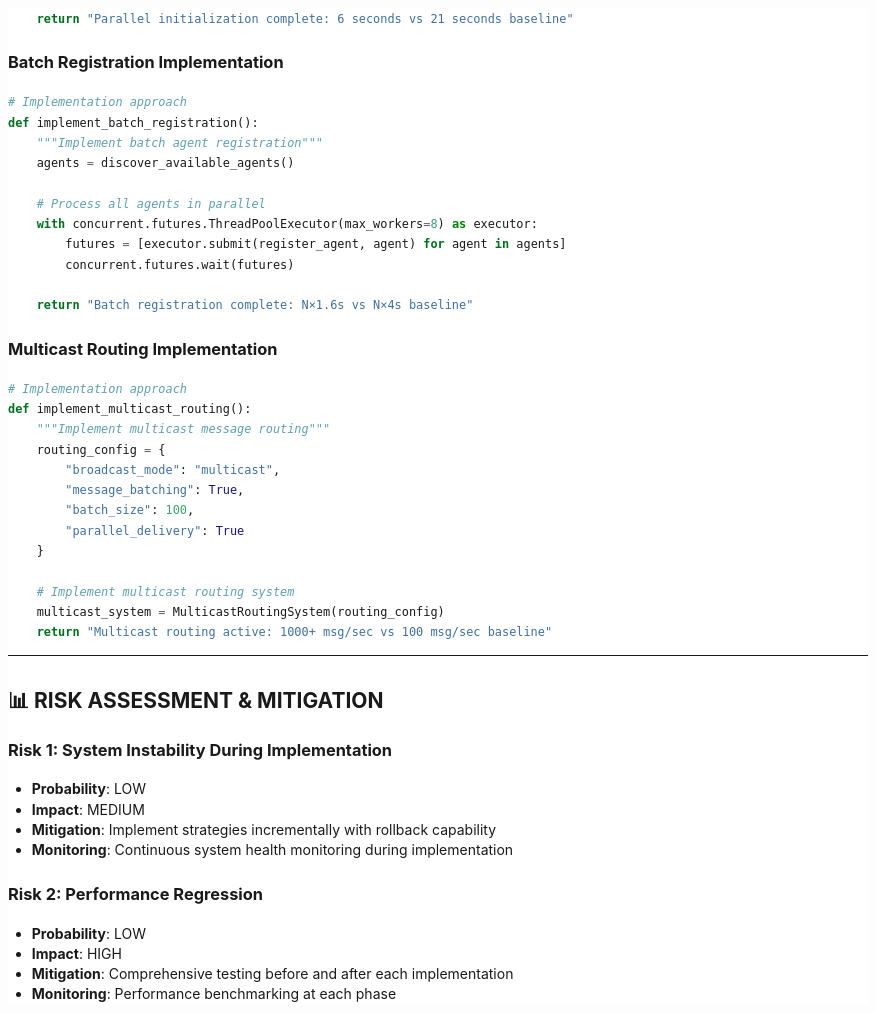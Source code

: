 ```python
    return "Parallel initialization complete: 6 seconds vs 21 seconds baseline"
```

### **Batch Registration Implementation**
```python
# Implementation approach
def implement_batch_registration():
    """Implement batch agent registration"""
    agents = discover_available_agents()
    
    # Process all agents in parallel
    with concurrent.futures.ThreadPoolExecutor(max_workers=8) as executor:
        futures = [executor.submit(register_agent, agent) for agent in agents]
        concurrent.futures.wait(futures)
    
    return "Batch registration complete: N×1.6s vs N×4s baseline"
```

### **Multicast Routing Implementation**
```python
# Implementation approach
def implement_multicast_routing():
    """Implement multicast message routing"""
    routing_config = {
        "broadcast_mode": "multicast",
        "message_batching": True,
        "batch_size": 100,
        "parallel_delivery": True
    }
    
    # Implement multicast routing system
    multicast_system = MulticastRoutingSystem(routing_config)
    return "Multicast routing active: 1000+ msg/sec vs 100 msg/sec baseline"
```

---

## 📊 **RISK ASSESSMENT & MITIGATION**

### **Risk 1: System Instability During Implementation**
- **Probability**: LOW
- **Impact**: MEDIUM
- **Mitigation**: Implement strategies incrementally with rollback capability
- **Monitoring**: Continuous system health monitoring during implementation

### **Risk 2: Performance Regression**
- **Probability**: LOW
- **Impact**: HIGH
- **Mitigation**: Comprehensive testing before and after each implementation
- **Monitoring**: Performance benchmarking at each phase
